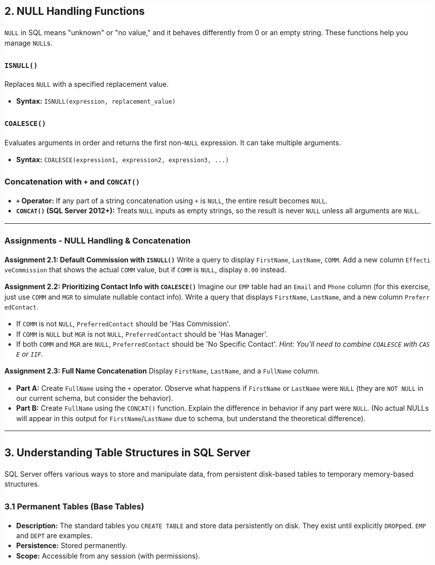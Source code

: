 ## 2. NULL Handling Functions
`NULL` in SQL means "unknown" or "no value," and it behaves differently from 0 or an empty string. These functions help you manage `NULL`s.

### `ISNULL()`
Replaces `NULL` with a specified replacement value.
* **Syntax:** `ISNULL(expression, replacement_value)`

### `COALESCE()`
Evaluates arguments in order and returns the first non-`NULL` expression. It can take multiple arguments.
* **Syntax:** `COALESCE(expression1, expression2, expression3, ...)`

### Concatenation with `+` and `CONCAT()`
* **`+` Operator:** If any part of a string concatenation using `+` is `NULL`, the entire result becomes `NULL`.
* **`CONCAT()` (SQL Server 2012+):** Treats `NULL` inputs as empty strings, so the result is never `NULL` unless all arguments are `NULL`.

---

### Assignments - NULL Handling & Concatenation

**Assignment 2.1: Default Commission with `ISNULL()`**
Write a query to display `FirstName`, `LastName`, `COMM`. Add a new column `EffectiveCommission` that shows the actual `COMM` value, but if `COMM` is `NULL`, display `0.00` instead.

**Assignment 2.2: Prioritizing Contact Info with `COALESCE()`**
Imagine our `EMP` table had an `Email` and `Phone` column (for this exercise, just use `COMM` and `MGR` to simulate nullable contact info).
Write a query that displays `FirstName`, `LastName`, and a new column `PreferredContact`.
* If `COMM` is not `NULL`, `PreferredContact` should be 'Has Commission'.
* If `COMM` is `NULL` but `MGR` is not `NULL`, `PreferredContact` should be 'Has Manager'.
* If both `COMM` and `MGR` are `NULL`, `PreferredContact` should be 'No Specific Contact'.
    *Hint: You'll need to combine `COALESCE` with `CASE` or `IIF`.*

**Assignment 2.3: Full Name Concatenation**
Display `FirstName`, `LastName`, and a `FullName` column.
* **Part A:** Create `FullName` using the `+` operator. Observe what happens if `FirstName` or `LastName` were `NULL` (they are `NOT NULL` in our current schema, but consider the behavior).
* **Part B:** Create `FullName` using the `CONCAT()` function. Explain the difference in behavior if any part were `NULL`. (No actual NULLs will appear in this output for `FirstName`/`LastName` due to schema, but understand the theoretical difference).

---

## 3. Understanding Table Structures in SQL Server
SQL Server offers various ways to store and manipulate data, from persistent disk-based tables to temporary memory-based structures.

### 3.1 Permanent Tables (Base Tables)
* **Description:** The standard tables you `CREATE TABLE` and store data persistently on disk. They exist until explicitly `DROP`ped. `EMP` and `DEPT` are examples.
* **Persistence:** Stored permanently.
* **Scope:** Accessible from any session (with permissions).
